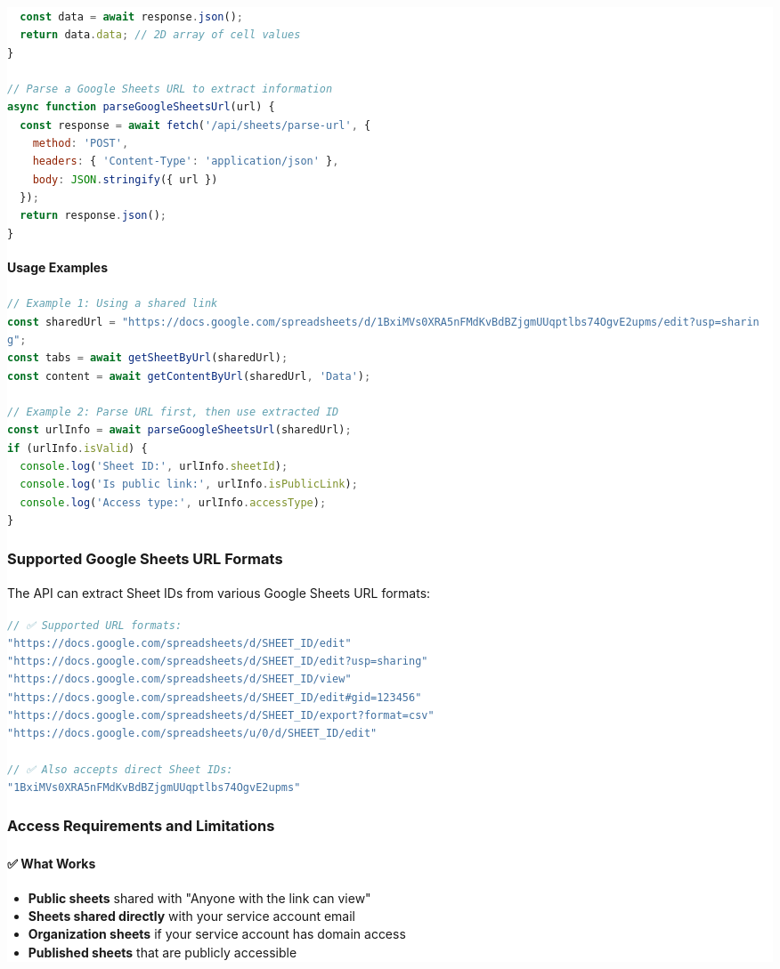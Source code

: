 ```javascript
  const data = await response.json();
  return data.data; // 2D array of cell values
}

// Parse a Google Sheets URL to extract information
async function parseGoogleSheetsUrl(url) {
  const response = await fetch('/api/sheets/parse-url', {
    method: 'POST',
    headers: { 'Content-Type': 'application/json' },
    body: JSON.stringify({ url })
  });
  return response.json();
}
```

#### Usage Examples
```javascript
// Example 1: Using a shared link
const sharedUrl = "https://docs.google.com/spreadsheets/d/1BxiMVs0XRA5nFMdKvBdBZjgmUUqptlbs74OgvE2upms/edit?usp=sharing";
const tabs = await getSheetByUrl(sharedUrl);
const content = await getContentByUrl(sharedUrl, 'Data');

// Example 2: Parse URL first, then use extracted ID
const urlInfo = await parseGoogleSheetsUrl(sharedUrl);
if (urlInfo.isValid) {
  console.log('Sheet ID:', urlInfo.sheetId);
  console.log('Is public link:', urlInfo.isPublicLink);
  console.log('Access type:', urlInfo.accessType);
}
```

### Supported Google Sheets URL Formats

The API can extract Sheet IDs from various Google Sheets URL formats:

```javascript
// ✅ Supported URL formats:
"https://docs.google.com/spreadsheets/d/SHEET_ID/edit"
"https://docs.google.com/spreadsheets/d/SHEET_ID/edit?usp=sharing"
"https://docs.google.com/spreadsheets/d/SHEET_ID/view"
"https://docs.google.com/spreadsheets/d/SHEET_ID/edit#gid=123456"
"https://docs.google.com/spreadsheets/d/SHEET_ID/export?format=csv"
"https://docs.google.com/spreadsheets/u/0/d/SHEET_ID/edit"

// ✅ Also accepts direct Sheet IDs:
"1BxiMVs0XRA5nFMdKvBdBZjgmUUqptlbs74OgvE2upms"
```

### Access Requirements and Limitations

#### ✅ What Works
- **Public sheets** shared with "Anyone with the link can view"
- **Sheets shared directly** with your service account email
- **Organization sheets** if your service account has domain access
- **Published sheets** that are publicly accessible

